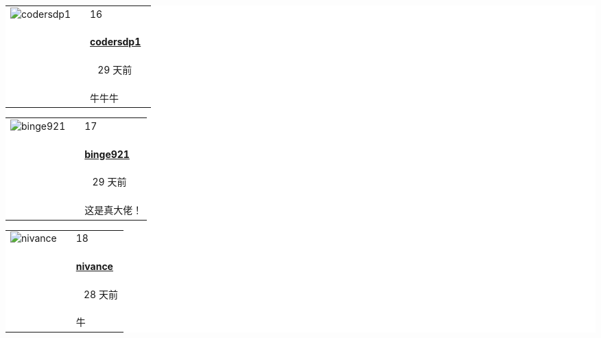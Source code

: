 |   |   |   |
|---|---|---|
|![codersdp1](https://cdn.v2ex.com/gravatar/d169334151f5117fc806a717cd443649?s=48&d=retro)||16<br><br>**[codersdp1](/member/codersdp1)**  <br><br>   29 天前<br><br>牛牛牛|

|   |   |   |
|---|---|---|
|![binge921](https://cdn.v2ex.com/avatar/5f0f/2951/561826_normal.png?m=1656558825)||17<br><br>**[binge921](/member/binge921)**  <br><br>   29 天前<br><br>这是真大佬！|

|   |   |   |
|---|---|---|
|![nivance](https://cdn.v2ex.com/avatar/668f/7137/648857_normal.png?m=1718786348)||18<br><br>**[nivance](/member/nivance)**  <br><br>   28 天前<br><br>牛|


